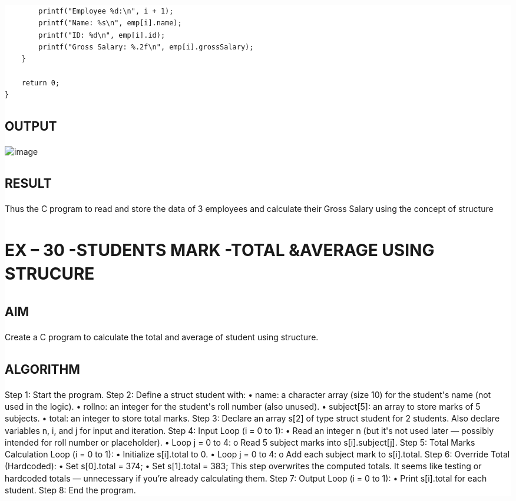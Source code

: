 ```
        printf("Employee %d:\n", i + 1);
        printf("Name: %s\n", emp[i].name);
        printf("ID: %d\n", emp[i].id);
        printf("Gross Salary: %.2f\n", emp[i].grossSalary);
    }

    return 0;
}

```


 ## OUTPUT

 ![image](https://github.com/user-attachments/assets/e9e3d2a6-b128-4c1c-87e2-903ed16c2538)


 

## RESULT

Thus the C program to read and store the data of 3 employees and calculate their Gross Salary using the concept of structure
 




# EX – 30 -STUDENTS MARK -TOTAL &AVERAGE USING STRUCURE

## AIM
Create a C program to calculate the total and average of student using structure.

## ALGORITHM 

Step 1: Start the program.
Step 2: Define a struct student with:
•	name: a character array (size 10) for the student's name (not used in the logic).
•	rollno: an integer for the student's roll number (also unused).
•	subject[5]: an array to store marks of 5 subjects.
•	total: an integer to store total marks.
Step 3: Declare an array s[2] of type struct student for 2 students. Also declare variables n, i, and j for input 
             and iteration.
Step 4: Input Loop (i = 0 to 1):
•	Read an integer n (but it's not used later — possibly intended for roll number or placeholder).
•	Loop j = 0 to 4:
o	Read 5 subject marks into s[i].subject[j].
Step 5: Total Marks Calculation Loop (i = 0 to 1):
•	Initialize s[i].total to 0.
•	Loop j = 0 to 4:
o	Add each subject mark to s[i].total.
Step 6: Override Total (Hardcoded):
•	Set s[0].total = 374;
•	Set s[1].total = 383;
           This step overwrites the computed totals. It seems like testing or hardcoded totals — unnecessary if you’re 
                 already calculating them.
Step 7: Output Loop (i = 0 to 1):
•	Print s[i].total for each student.
Step 8: End the program.
